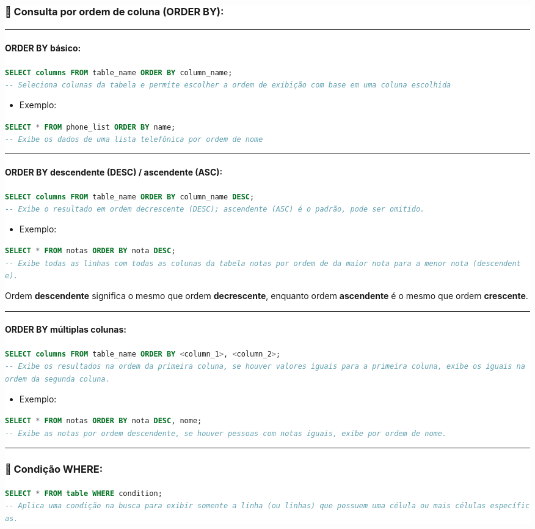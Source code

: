 ### 📃 Consulta por ordem de coluna (ORDER BY):
---
#### ORDER BY básico:
```sql
SELECT columns FROM table_name ORDER BY column_name;
-- Seleciona colunas da tabela e permite escolher a ordem de exibição com base em uma coluna escolhida
```

* Exemplo:
```sql
SELECT * FROM phone_list ORDER BY name;
-- Exibe os dados de uma lista telefônica por ordem de nome
```

---

#### ORDER BY descendente (DESC) / ascendente (ASC):
```sql
SELECT columns FROM table_name ORDER BY column_name DESC;
-- Exibe o resultado em ordem decrescente (DESC); ascendente (ASC) é o padrão, pode ser omitido.
```

* Exemplo:
```sql
SELECT * FROM notas ORDER BY nota DESC;
-- Exibe todas as linhas com todas as colunas da tabela notas por ordem de da maior nota para a menor nota (descendente).
```

Ordem **descendente** significa o mesmo que ordem **decrescente**, enquanto ordem **ascendente** é o mesmo que ordem **crescente**.

---

#### ORDER BY múltiplas colunas:
```sql
SELECT columns FROM table_name ORDER BY <column_1>, <column_2>;
-- Exibe os resultados na ordem da primeira coluna, se houver valores iguais para a primeira coluna, exibe os iguais na ordem da segunda coluna.
```

* Exemplo:
```sql
SELECT * FROM notas ORDER BY nota DESC, nome;
-- Exibe as notas por ordem descendente, se houver pessoas com notas iguais, exibe por ordem de nome.
```

---

### 📘 Condição WHERE:

```sql
SELECT * FROM table WHERE condition;
-- Aplica uma condição na busca para exibir somente a linha (ou linhas) que possuem uma célula ou mais células específicas.
```
